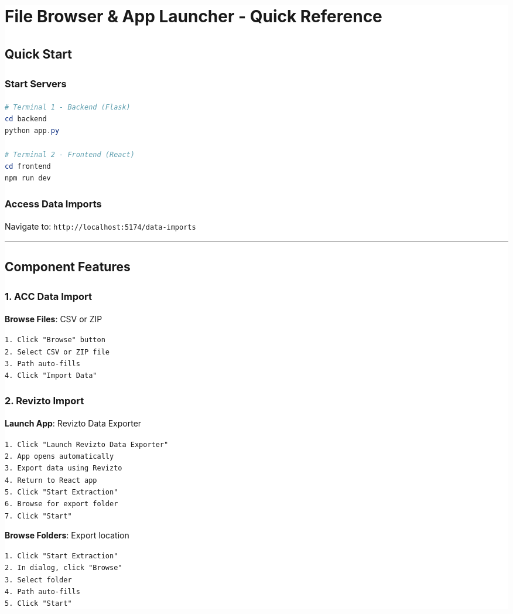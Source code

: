 # File Browser & App Launcher - Quick Reference

## Quick Start

### Start Servers
```powershell
# Terminal 1 - Backend (Flask)
cd backend
python app.py

# Terminal 2 - Frontend (React)
cd frontend
npm run dev
```

### Access Data Imports
Navigate to: `http://localhost:5174/data-imports`

---

## Component Features

### 1. ACC Data Import
**Browse Files**: CSV or ZIP
```
1. Click "Browse" button
2. Select CSV or ZIP file
3. Path auto-fills
4. Click "Import Data"
```

### 2. Revizto Import
**Launch App**: Revizto Data Exporter
```
1. Click "Launch Revizto Data Exporter"
2. App opens automatically
3. Export data using Revizto
4. Return to React app
5. Click "Start Extraction"
6. Browse for export folder
7. Click "Start"
```

**Browse Folders**: Export location
```
1. Click "Start Extraction"
2. In dialog, click "Browse"
3. Select folder
4. Path auto-fills
5. Click "Start"
```
